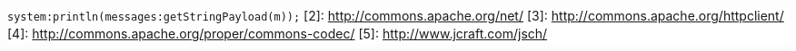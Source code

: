 ```system:println(messages:getStringPayload(m));```
[2]: http://commons.apache.org/net/
[3]: http://commons.apache.org/httpclient/
[4]: http://commons.apache.org/proper/commons-codec/
[5]: http://www.jcraft.com/jsch/


[1]: http://commons.apache.org/compress/